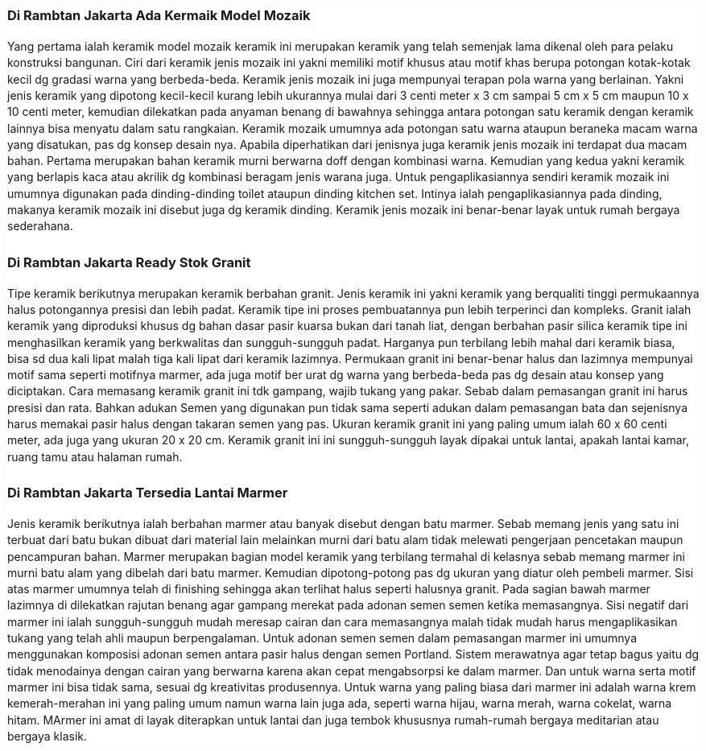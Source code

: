 ### Di Rambtan Jakarta Ada Kermaik Model Mozaik

Yang pertama ialah keramik model mozaik keramik ini merupakan keramik yang telah semenjak lama dikenal oleh para pelaku konstruksi bangunan. Ciri dari keramik jenis mozaik ini yakni memiliki motif khusus atau motif khas berupa potongan kotak-kotak kecil dg gradasi warna yang berbeda-beda. Keramik jenis mozaik ini juga mempunyai terapan pola warna yang berlainan. Yakni jenis keramik yang dipotong kecil-kecil kurang lebih ukurannya mulai dari 3 centi meter x 3 cm sampai 5 cm x 5 cm maupun 10 x 10 centi meter, kemudian dilekatkan pada anyaman benang di bawahnya sehingga antara potongan satu keramik dengan keramik lainnya bisa menyatu dalam satu rangkaian. Keramik mozaik umumnya ada potongan satu warna ataupun beraneka macam warna yang disatukan, pas dg konsep desain nya. Apabila diperhatikan dari jenisnya juga keramik jenis mozaik ini terdapat dua macam bahan. Pertama merupakan bahan keramik murni berwarna doff dengan kombinasi warna. Kemudian yang kedua yakni keramik yang berlapis kaca atau akrilik dg kombinasi beragam jenis warana juga. Untuk pengaplikasiannya sendiri keramik mozaik ini umumnya digunakan pada dinding-dinding toilet ataupun dinding kitchen set. Intinya ialah pengaplikasiannya pada dinding, makanya keramik mozaik ini disebut juga dg keramik dinding. Keramik jenis mozaik ini benar-benar layak untuk rumah bergaya sederahana.

### Di Rambtan Jakarta Ready Stok Granit

Tipe keramik berikutnya merupakan keramik berbahan granit. Jenis keramik ini yakni keramik yang berqualiti tinggi permukaannya halus potongannya presisi dan lebih padat. Keramik tipe ini proses pembuatannya pun lebih terperinci dan kompleks. Granit ialah keramik yang diproduksi khusus dg bahan dasar pasir kuarsa bukan dari tanah liat, dengan berbahan pasir silica keramik tipe ini menghasilkan keramik yang berkwalitas dan sungguh-sungguh padat. Harganya pun terbilang lebih mahal dari keramik biasa, bisa sd dua kali lipat malah tiga kali lipat dari keramik lazimnya. Permukaan granit ini benar-benar halus dan lazimnya mempunyai motif sama seperti motifnya marmer, ada juga motif ber urat dg warna yang berbeda-beda pas dg desain atau konsep yang diciptakan. Cara memasang keramik granit ini tdk gampang, wajib tukang yang pakar. Sebab dalam pemasangan granit ini harus presisi dan rata. Bahkan adukan Semen yang digunakan pun tidak sama seperti adukan dalam pemasangan bata dan sejenisnya harus memakai pasir halus dengan takaran semen yang pas. Ukuran keramik granit ini yang paling umum ialah 60 x 60 centi meter, ada juga yang ukuran 20 x 20 cm. Keramik granit ini ini sungguh-sungguh layak dipakai untuk lantai, apakah lantai kamar, ruang tamu atau halaman rumah.

### Di Rambtan Jakarta Tersedia Lantai Marmer

Jenis keramik berikutnya ialah berbahan marmer atau banyak disebut dengan batu marmer. Sebab memang jenis yang satu ini terbuat dari batu bukan dibuat dari material lain melainkan murni dari batu alam tidak melewati pengerjaan pencetakan maupun pencampuran bahan. Marmer merupakan bagian model keramik yang terbilang termahal di kelasnya sebab memang marmer ini murni batu alam yang dibelah dari batu marmer. Kemudian dipotong-potong pas dg ukuran yang diatur oleh pembeli marmer. Sisi atas marmer umumnya telah di finishing sehingga akan terlihat halus seperti halusnya granit. Pada sagian bawah marmer lazimnya di dilekatkan rajutan benang agar gampang merekat pada adonan semen semen ketika memasangnya. Sisi negatif dari marmer ini ialah sungguh-sungguh mudah meresap cairan dan cara memasangnya malah tidak mudah harus mengaplikasikan tukang yang telah ahli maupun berpengalaman. Untuk adonan semen semen dalam pemasangan marmer ini umumnya menggunakan komposisi adonan semen antara pasir halus dengan semen Portland. Sistem merawatnya agar tetap bagus yaitu dg tidak menodainya dengan cairan yang berwarna karena akan cepat mengabsorpsi ke dalam marmer. Dan untuk warna serta motif marmer ini bisa tidak sama, sesuai dg kreativitas produsennya. Untuk warna yang paling biasa dari marmer ini adalah warna krem kemerah-merahan ini yang paling umum namun warna lain juga ada, seperti warna hijau, warna merah, warna cokelat, warna hitam. MArmer ini amat di layak diterapkan untuk lantai dan juga tembok khususnya rumah-rumah bergaya meditarian atau bergaya klasik.
